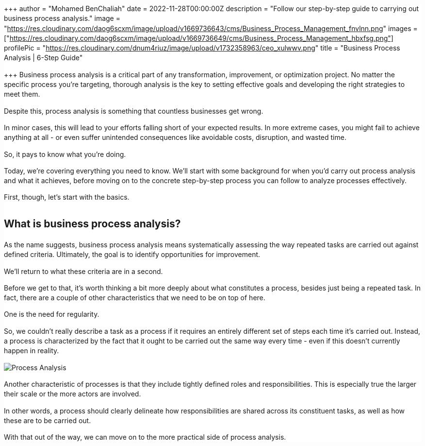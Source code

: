 +++
author = "Mohamed BenChaliah"
date = 2022-11-28T00:00:00Z
description = "Follow our step-by-step guide to carrying out business process analysis."
image = "https://res.cloudinary.com/daog6scxm/image/upload/v1669736643/cms/Business_Process_Management_fnvlnn.png"
images = ["https://res.cloudinary.com/daog6scxm/image/upload/v1669736649/cms/Business_Process_Management_hbxfsg.png"]
profilePic = "https://res.cloudinary.com/dnum4riuz/image/upload/v1732358963/ceo_xulwwv.png"
title = "Business Process Analysis | 6-Step Guide"

+++
Business process analysis is a critical part of any transformation, improvement, or optimization project. No matter the specific process you’re targeting, thorough analysis is the key to setting effective goals and developing the right strategies to meet them.

Despite this, process analysis is something that countless businesses get wrong.

In minor cases, this will lead to your efforts falling short of your expected results. In more extreme cases, you might fail to achieve anything at all - or even suffer unintended consequences like avoidable costs, disruption, and wasted time.

So, it pays to know what you’re doing.

Today, we’re covering everything you need to know. We’ll start with some background for when you’d carry out process analysis and what it achieves, before moving on to the concrete step-by-step process you can follow to analyze processes effectively.

First, though, let’s start with the basics.

## What is business process analysis?

As the name suggests, business process analysis means systematically assessing the way repeated tasks are carried out against defined criteria. Ultimately, the goal is to identify opportunities for improvement.

We’ll return to what these criteria are in a second.

Before we get to that, it’s worth thinking a bit more deeply about what constitutes a process, besides just being a repeated task. In fact, there are a couple of other characteristics that we need to be on top of here.

One is the need for regularity.

So, we couldn’t really describe a task as a process if it requires an entirely different set of steps each time it’s carried out. Instead, a process is characterized by the fact that it ought to be carried out the same way every time - even if this doesn’t currently happen in reality.

![Process Analysis](https://res.cloudinary.com/daog6scxm/image/upload/v1669736942/cms/Reduce_Costs_https___www.bptrends.com_bpt_wp-content_uploads_Business_Process_Maturity_in_Polish_Organisations_2016.pdf_vgvujk.webp "Process Analysis")

Another characteristic of processes is that they include tightly defined roles and responsibilities. This is especially true the larger their scale or the more actors are involved.

In other words, a process should clearly delineate how responsibilities are shared across its constituent tasks, as well as how these are to be carried out.

With that out of the way, we can move on to the more practical side of process analysis.
